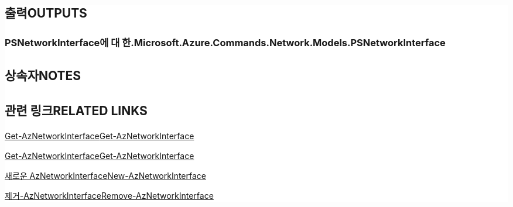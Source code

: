 ## <span data-ttu-id="2d674-154">출력</span><span class="sxs-lookup"><span data-stu-id="2d674-154">OUTPUTS</span></span>

### <span data-ttu-id="2d674-155">PSNetworkInterface에 대 한.</span><span class="sxs-lookup"><span data-stu-id="2d674-155">Microsoft.Azure.Commands.Network.Models.PSNetworkInterface</span></span>

## <span data-ttu-id="2d674-156">상속자</span><span class="sxs-lookup"><span data-stu-id="2d674-156">NOTES</span></span>

## <span data-ttu-id="2d674-157">관련 링크</span><span class="sxs-lookup"><span data-stu-id="2d674-157">RELATED LINKS</span></span>

[<span data-ttu-id="2d674-158">Get-AzNetworkInterface</span><span class="sxs-lookup"><span data-stu-id="2d674-158">Get-AzNetworkInterface</span></span>](./Get-AzNetworkInterface.md)

[<span data-ttu-id="2d674-159">Get-AzNetworkInterface</span><span class="sxs-lookup"><span data-stu-id="2d674-159">Get-AzNetworkInterface</span></span>](./Get-AzNetworkInterface.md)

[<span data-ttu-id="2d674-160">새로운 AzNetworkInterface</span><span class="sxs-lookup"><span data-stu-id="2d674-160">New-AzNetworkInterface</span></span>](./New-AzNetworkInterface.md)

[<span data-ttu-id="2d674-161">제거-AzNetworkInterface</span><span class="sxs-lookup"><span data-stu-id="2d674-161">Remove-AzNetworkInterface</span></span>](./Remove-AzNetworkInterface.md)
